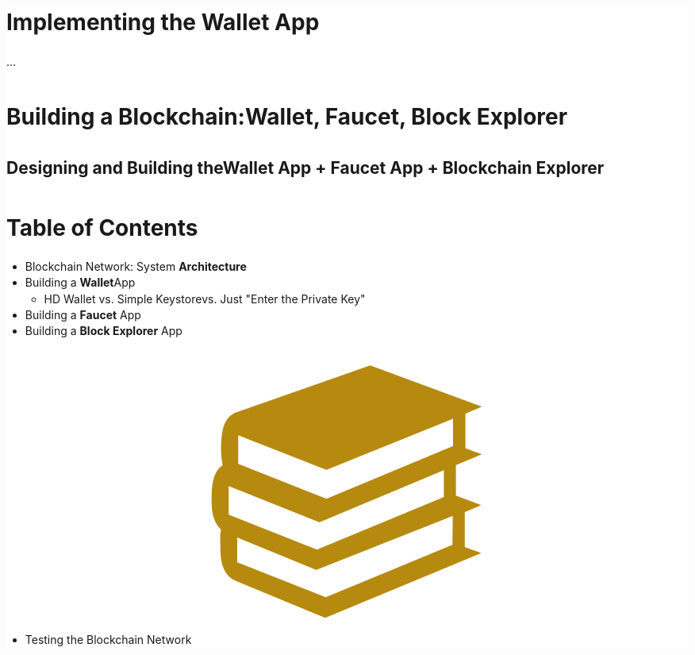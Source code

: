 # Implementing the Wallet App

...
# Building a Blockchain:Wallet, Faucet, Block Explorer
## Designing and Building theWallet App + Faucet App + Blockchain Explorer

# Table of Contents
- Blockchain Network: System **Architecture**
- Building a **Wallet**App
  - HD Wallet vs. Simple Keystorevs. Just "Enter the Private Key"
- Building a **Faucet** App
- Building a **Block Explorer** App
- Testing the Blockchain Network
![](/assets/building-a-blockchain-wallet-faucet-block-explorer-table-of-contents-01.png)